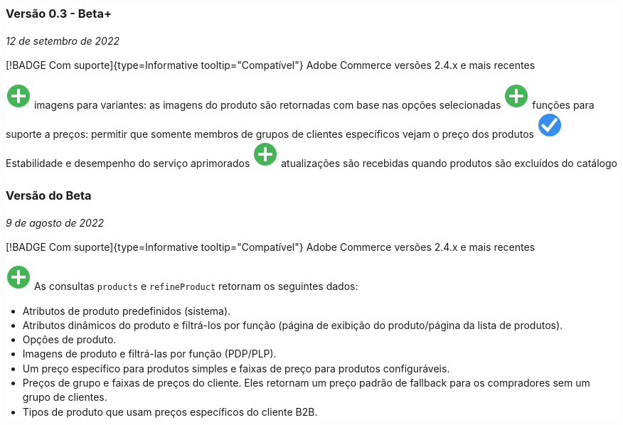 ### Versão 0.3 - Beta+

_12 de setembro de 2022_

[!BADGE Com suporte]{type=Informative tooltip="Compatível"} Adobe Commerce versões 2.4.x e mais recentes

![Suporte a novas](../assets/new.svg) imagens para variantes: as imagens do produto são retornadas com base nas opções selecionadas
![Novas](../assets/new.svg) funções para suporte a preços: permitir que somente membros de grupos de clientes específicos vejam o preço dos produtos
![Correção](../assets/fix.svg) Estabilidade e desempenho do serviço aprimorados
![Novas](../assets/new.svg) atualizações são recebidas quando produtos são excluídos do catálogo

### Versão do Beta

_9 de agosto de 2022_

[!BADGE Com suporte]{type=Informative tooltip="Compatível"} Adobe Commerce versões 2.4.x e mais recentes

![Novo](../assets/new.svg) As consultas `products` e `refineProduct` retornam os seguintes dados:

* Atributos de produto predefinidos (sistema).
* Atributos dinâmicos do produto e filtrá-los por função (página de exibição do produto/página da lista de produtos).
* Opções de produto.
* Imagens de produto e filtrá-las por função (PDP/PLP).
* Um preço específico para produtos simples e faixas de preço para produtos configuráveis.
* Preços de grupo e faixas de preços do cliente. Eles retornam um preço padrão de fallback para os compradores sem um grupo de clientes.
* Tipos de produto que usam preços específicos do cliente B2B.
